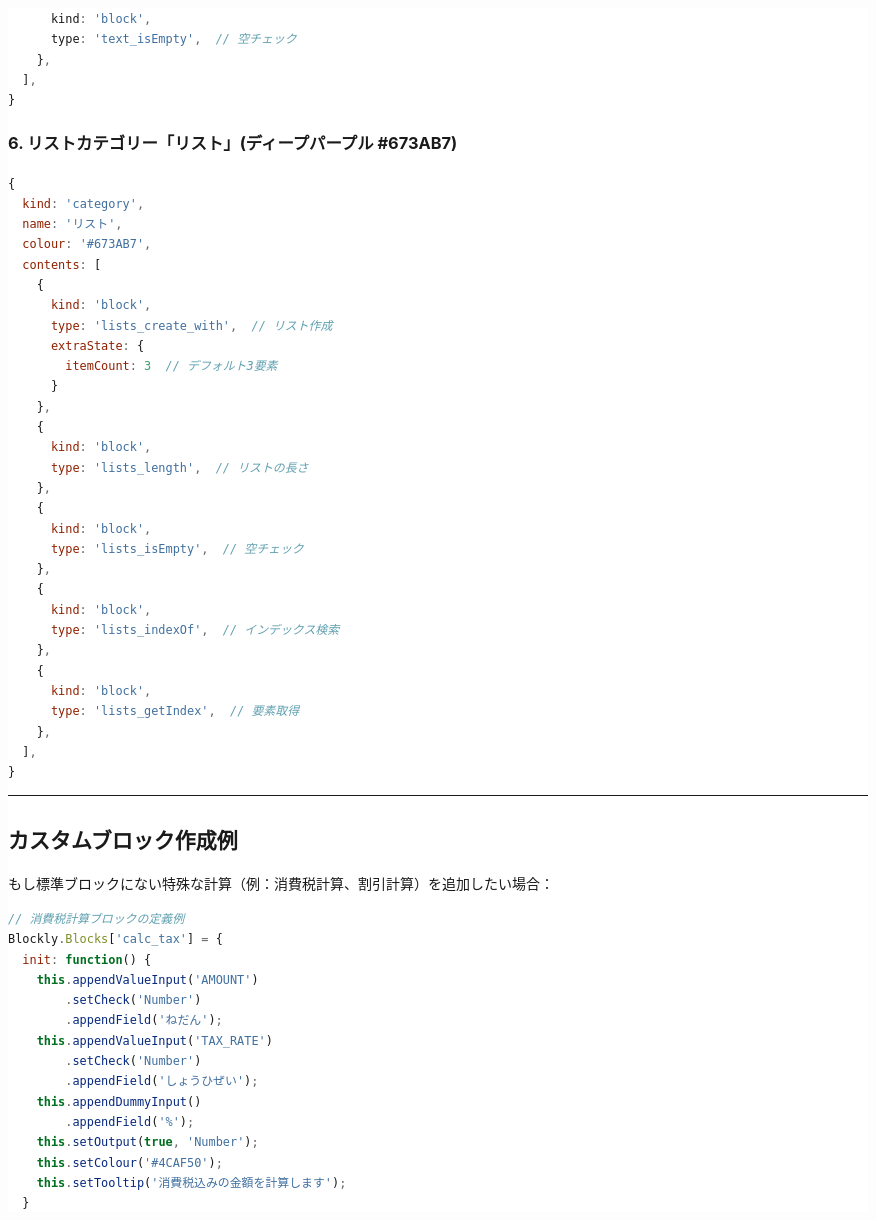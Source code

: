 ```javascript
      kind: 'block',
      type: 'text_isEmpty',  // 空チェック
    },
  ],
}
```

### 6. リストカテゴリー「リスト」(ディープパープル #673AB7)

```javascript
{
  kind: 'category',
  name: 'リスト',
  colour: '#673AB7',
  contents: [
    {
      kind: 'block',
      type: 'lists_create_with',  // リスト作成
      extraState: {
        itemCount: 3  // デフォルト3要素
      }
    },
    {
      kind: 'block',
      type: 'lists_length',  // リストの長さ
    },
    {
      kind: 'block',
      type: 'lists_isEmpty',  // 空チェック
    },
    {
      kind: 'block',
      type: 'lists_indexOf',  // インデックス検索
    },
    {
      kind: 'block',
      type: 'lists_getIndex',  // 要素取得
    },
  ],
}
```

---

## カスタムブロック作成例

もし標準ブロックにない特殊な計算（例：消費税計算、割引計算）を追加したい場合：

```javascript
// 消費税計算ブロックの定義例
Blockly.Blocks['calc_tax'] = {
  init: function() {
    this.appendValueInput('AMOUNT')
        .setCheck('Number')
        .appendField('ねだん');
    this.appendValueInput('TAX_RATE')
        .setCheck('Number')
        .appendField('しょうひぜい');
    this.appendDummyInput()
        .appendField('%');
    this.setOutput(true, 'Number');
    this.setColour('#4CAF50');
    this.setTooltip('消費税込みの金額を計算します');
  }
```